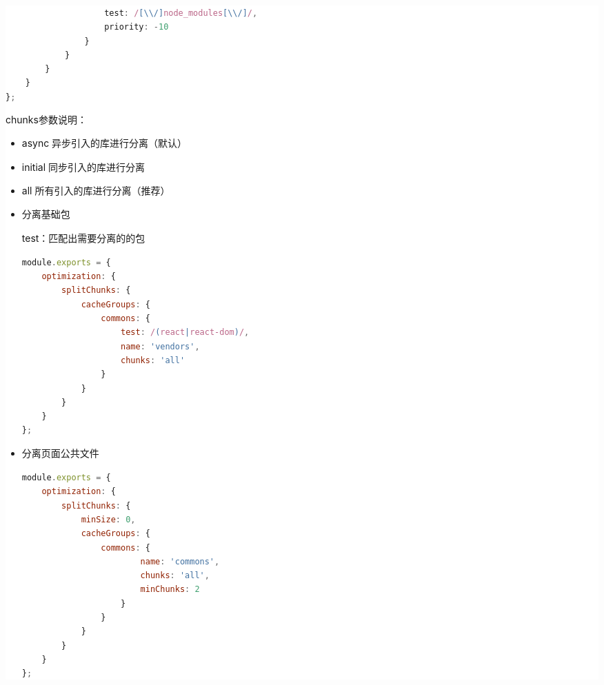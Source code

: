   ```js
                      test: /[\\/]node_modules[\\/]/,
                      priority: -10
                  }
              }
          }
      }
  };
  ```

  chunks参数说明：

  * async 异步引入的库进行分离（默认）
  * initial 同步引入的库进行分离
  * all 所有引入的库进行分离（推荐）

* 分离基础包

  test：匹配出需要分离的的包

  ```js
  module.exports = {
      optimization: {
          splitChunks: {
              cacheGroups: {
                  commons: {
                      test: /(react|react-dom)/,
                      name: 'vendors',
                      chunks: 'all'
                  }
              }
          }
      }
  };
  ```

* 分离页面公共文件

  ```js
  module.exports = {
      optimization: {
          splitChunks: {
              minSize: 0,
              cacheGroups: {
                  commons: {
                          name: 'commons',
                          chunks: 'all',
                          minChunks: 2
                      }
                  }
              }
          }
      }
  };
  ```
